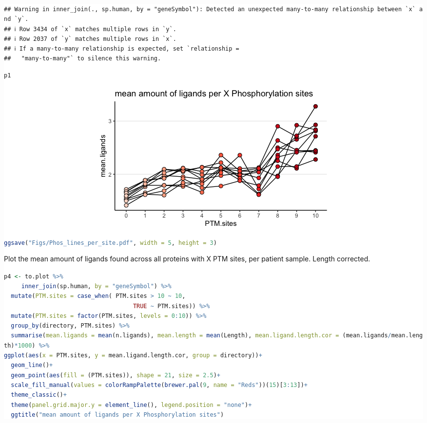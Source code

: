     ## Warning in inner_join(., sp.human, by = "geneSymbol"): Detected an unexpected many-to-many relationship between `x` and `y`.
    ## ℹ Row 3434 of `x` matches multiple rows in `y`.
    ## ℹ Row 2037 of `y` matches multiple rows in `x`.
    ## ℹ If a many-to-many relationship is expected, set `relationship =
    ##   "many-to-many"` to silence this warning.

``` r
p1
```

<img src="1-PTM_analysis_files/figure-gfm/unnamed-chunk-10-1.png" style="display: block; margin: auto;" />

``` r
ggsave("Figs/Phos_lines_per_site.pdf", width = 5, height = 3)
```

Plot the mean amount of ligands found across all proteins with X PTM
sites, per patient sample. Length corrected.

``` r
p4 <- to.plot %>% 
     inner_join(sp.human, by = "geneSymbol") %>% 
  mutate(PTM.sites = case_when( PTM.sites > 10 ~ 10,
                                     TRUE ~ PTM.sites)) %>% 
  mutate(PTM.sites = factor(PTM.sites, levels = 0:10)) %>% 
  group_by(directory, PTM.sites) %>% 
  summarise(mean.ligands = mean(n.ligands), mean.length = mean(Length), mean.ligand.length.cor = (mean.ligands/mean.length)*1000) %>% 
ggplot(aes(x = PTM.sites, y = mean.ligand.length.cor, group = directory))+
  geom_line()+
  geom_point(aes(fill = (PTM.sites)), shape = 21, size = 2.5)+
  scale_fill_manual(values = colorRampPalette(brewer.pal(9, name = "Reds"))(15)[3:13])+
  theme_classic()+
  theme(panel.grid.major.y = element_line(), legend.position = "none")+
  ggtitle("mean amount of ligands per X Phosphorylation sites")
```
